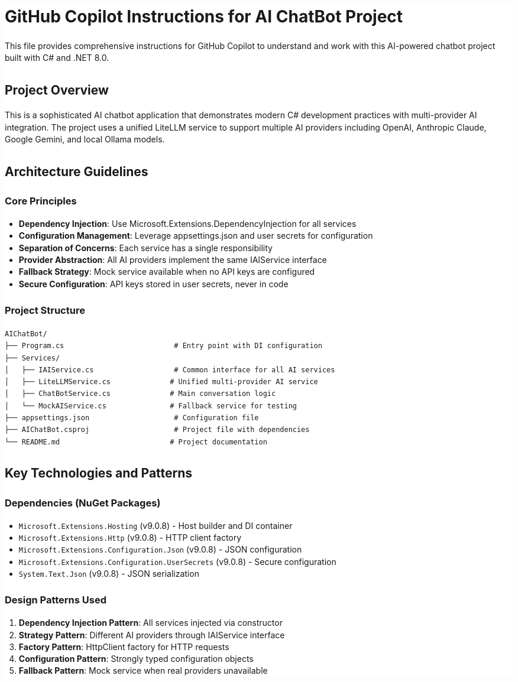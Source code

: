 # GitHub Copilot Instructions for AI ChatBot Project

This file provides comprehensive instructions for GitHub Copilot to understand and work with this AI-powered chatbot project built with C# and .NET 8.0.

## Project Overview

This is a sophisticated AI chatbot application that demonstrates modern C# development practices with multi-provider AI integration. The project uses a unified LiteLLM service to support multiple AI providers including OpenAI, Anthropic Claude, Google Gemini, and local Ollama models.

## Architecture Guidelines

### Core Principles
- **Dependency Injection**: Use Microsoft.Extensions.DependencyInjection for all services
- **Configuration Management**: Leverage appsettings.json and user secrets for configuration
- **Separation of Concerns**: Each service has a single responsibility
- **Provider Abstraction**: All AI providers implement the same IAIService interface
- **Fallback Strategy**: Mock service available when no API keys are configured
- **Secure Configuration**: API keys stored in user secrets, never in code

### Project Structure
```
AIChatBot/
├── Program.cs                          # Entry point with DI configuration
├── Services/
│   ├── IAIService.cs                   # Common interface for all AI services
│   ├── LiteLLMService.cs              # Unified multi-provider AI service
│   ├── ChatBotService.cs              # Main conversation logic
│   └── MockAIService.cs               # Fallback service for testing
├── appsettings.json                    # Configuration file
├── AIChatBot.csproj                    # Project file with dependencies
└── README.md                          # Project documentation
```

## Key Technologies and Patterns

### Dependencies (NuGet Packages)
- `Microsoft.Extensions.Hosting` (v9.0.8) - Host builder and DI container
- `Microsoft.Extensions.Http` (v9.0.8) - HTTP client factory
- `Microsoft.Extensions.Configuration.Json` (v9.0.8) - JSON configuration
- `Microsoft.Extensions.Configuration.UserSecrets` (v9.0.8) - Secure configuration
- `System.Text.Json` (v9.0.8) - JSON serialization

### Design Patterns Used
1. **Dependency Injection Pattern**: All services injected via constructor
2. **Strategy Pattern**: Different AI providers through IAIService interface
3. **Factory Pattern**: HttpClient factory for HTTP requests
4. **Configuration Pattern**: Strongly typed configuration objects
5. **Fallback Pattern**: Mock service when real providers unavailable
